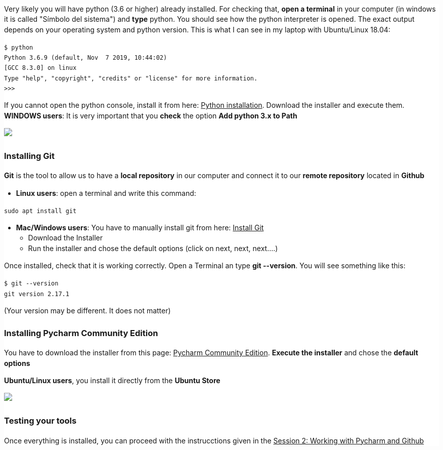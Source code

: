 Very likely you will have python (3.6 or higher) already installed. For checking that, **open a terminal** in your computer (in windows it is called "Símbolo del sistema") and **type** python. You should see how the python interpreter is opened. The exact output depends on your operating system and python version. This is what I can see in my laptop with Ubuntu/Linux 18.04:

```
$ python
Python 3.6.9 (default, Nov  7 2019, 10:44:02) 
[GCC 8.3.0] on linux
Type "help", "copyright", "credits" or "license" for more information.
>>> 
```

If you cannot open the python console, install it from here:  [Python installation](https://www.python.org/downloads/). Download the installer and execute them. **WINDOWS users**: It is very important that you **check** the option **Add python 3.x to Path** 

![](https://github.com/davidrol6/2020-2021-PNE/raw/master/s5-Practice-0/install-03.png)

### Installing Git

**Git** is the tool to allow us to have a **local repository** in our computer and connect it to our **remote repository** located in **Github**

* **Linux users**: open a terminal and write this command:

```
sudo apt install git
```

* **Mac/Windows users**: You have to manually install git from here: [Install Git](https://git-scm.com/download)
  * Download the Installer
  * Run the installer and chose the default options (click on next, next, next....)

Once installed, check that it is working correctly. Open a Terminal an type **git --version**. You will see something like this:

```
$ git --version
git version 2.17.1
```
(Your version may be different. It does not matter)

### Installing Pycharm Community Edition

You have to download the installer from this page: [Pycharm Community Edition](https://www.jetbrains.com/es-es/pycharm/download). **Execute the installer** and chose the **default options**

**Ubuntu/Linux users**, you install it directly from the **Ubuntu Store**

![](https://github.com/davidrol6/2020-2021-PNE/raw/master/s5-Practice-0/install-04.png)

### Testing your tools

Once everything is installed, you can proceed with the instrucctions given in the [Session 2: Working with Pycharm and Github](https://github.com/myTeachingURJC/2019-2020-PNE/wiki/Session-1:-Tools-I#working-with-pycharm-and-github)
